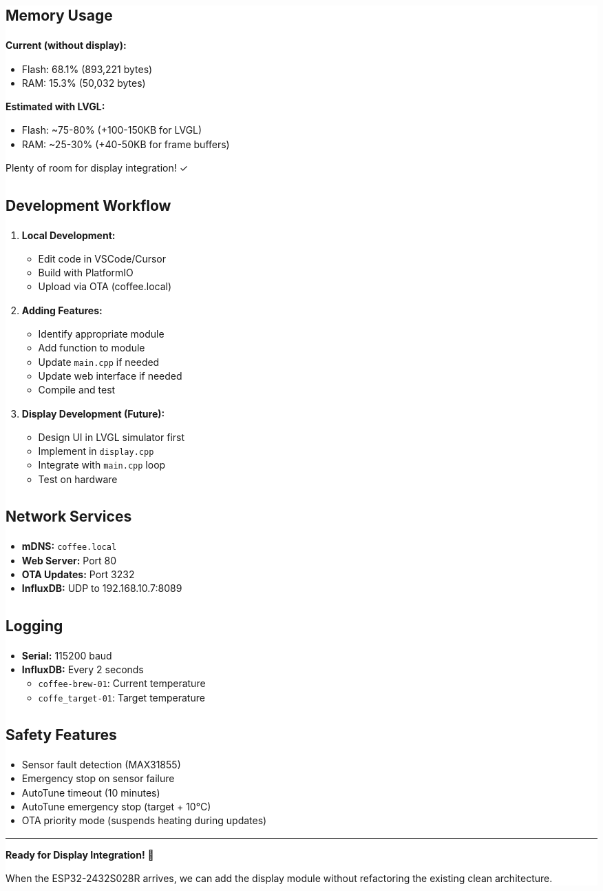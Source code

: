## Memory Usage

**Current (without display):**
- Flash: 68.1% (893,221 bytes)
- RAM: 15.3% (50,032 bytes)

**Estimated with LVGL:**
- Flash: ~75-80% (+100-150KB for LVGL)
- RAM: ~25-30% (+40-50KB for frame buffers)

Plenty of room for display integration! ✓

## Development Workflow

1. **Local Development:**
   - Edit code in VSCode/Cursor
   - Build with PlatformIO
   - Upload via OTA (coffee.local)

2. **Adding Features:**
   - Identify appropriate module
   - Add function to module
   - Update `main.cpp` if needed
   - Update web interface if needed
   - Compile and test

3. **Display Development (Future):**
   - Design UI in LVGL simulator first
   - Implement in `display.cpp`
   - Integrate with `main.cpp` loop
   - Test on hardware

## Network Services

- **mDNS:** `coffee.local`
- **Web Server:** Port 80
- **OTA Updates:** Port 3232
- **InfluxDB:** UDP to 192.168.10.7:8089

## Logging

- **Serial:** 115200 baud
- **InfluxDB:** Every 2 seconds
  - `coffee-brew-01`: Current temperature
  - `coffe_target-01`: Target temperature

## Safety Features

- Sensor fault detection (MAX31855)
- Emergency stop on sensor failure
- AutoTune timeout (10 minutes)
- AutoTune emergency stop (target + 10°C)
- OTA priority mode (suspends heating during updates)

---

**Ready for Display Integration!** 🎉

When the ESP32-2432S028R arrives, we can add the display module without refactoring the existing clean architecture.

